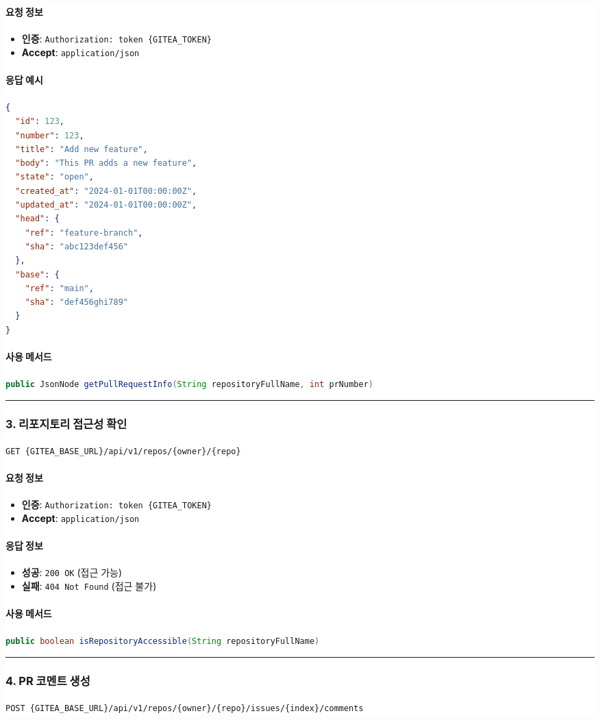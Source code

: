 #### **요청 정보**
- **인증**: `Authorization: token {GITEA_TOKEN}`
- **Accept**: `application/json`

#### **응답 예시**
```json
{
  "id": 123,
  "number": 123,
  "title": "Add new feature",
  "body": "This PR adds a new feature",
  "state": "open",
  "created_at": "2024-01-01T00:00:00Z",
  "updated_at": "2024-01-01T00:00:00Z",
  "head": {
    "ref": "feature-branch",
    "sha": "abc123def456"
  },
  "base": {
    "ref": "main",
    "sha": "def456ghi789"
  }
}
```

#### **사용 메서드**
```java
public JsonNode getPullRequestInfo(String repositoryFullName, int prNumber)
```

---

### **3. 리포지토리 접근성 확인**
```http
GET {GITEA_BASE_URL}/api/v1/repos/{owner}/{repo}
```

#### **요청 정보**
- **인증**: `Authorization: token {GITEA_TOKEN}`
- **Accept**: `application/json`

#### **응답 정보**
- **성공**: `200 OK` (접근 가능)
- **실패**: `404 Not Found` (접근 불가)

#### **사용 메서드**
```java
public boolean isRepositoryAccessible(String repositoryFullName)
```

---

### **4. PR 코멘트 생성**
```http
POST {GITEA_BASE_URL}/api/v1/repos/{owner}/{repo}/issues/{index}/comments
```
